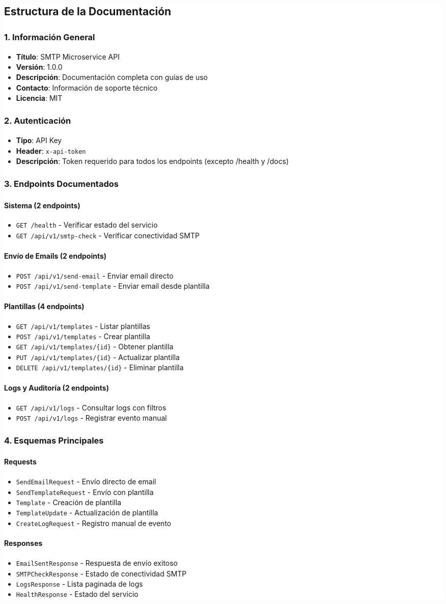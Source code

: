 ## Estructura de la Documentación

### 1. Información General
- **Título**: SMTP Microservice API
- **Versión**: 1.0.0
- **Descripción**: Documentación completa con guías de uso
- **Contacto**: Información de soporte técnico
- **Licencia**: MIT

### 2. Autenticación
- **Tipo**: API Key
- **Header**: `x-api-token`
- **Descripción**: Token requerido para todos los endpoints (excepto /health y /docs)

### 3. Endpoints Documentados

#### Sistema (2 endpoints)
- `GET /health` - Verificar estado del servicio
- `GET /api/v1/smtp-check` - Verificar conectividad SMTP

#### Envío de Emails (2 endpoints)
- `POST /api/v1/send-email` - Enviar email directo
- `POST /api/v1/send-template` - Enviar email desde plantilla

#### Plantillas (4 endpoints)
- `GET /api/v1/templates` - Listar plantillas
- `POST /api/v1/templates` - Crear plantilla
- `GET /api/v1/templates/{id}` - Obtener plantilla
- `PUT /api/v1/templates/{id}` - Actualizar plantilla
- `DELETE /api/v1/templates/{id}` - Eliminar plantilla

#### Logs y Auditoría (2 endpoints)
- `GET /api/v1/logs` - Consultar logs con filtros
- `POST /api/v1/logs` - Registrar evento manual

### 4. Esquemas Principales

#### Requests
- `SendEmailRequest` - Envío directo de email
- `SendTemplateRequest` - Envío con plantilla
- `Template` - Creación de plantilla
- `TemplateUpdate` - Actualización de plantilla
- `CreateLogRequest` - Registro manual de evento

#### Responses
- `EmailSentResponse` - Respuesta de envío exitoso
- `SMTPCheckResponse` - Estado de conectividad SMTP
- `LogsResponse` - Lista paginada de logs
- `HealthResponse` - Estado del servicio
